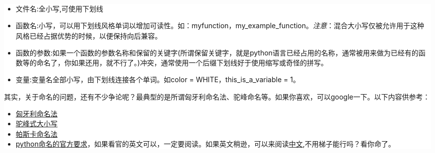 - 文件名:全小写,可使用下划线

- 函数名:小写，可以用下划线风格单词以增加可读性。如：myfunction，my_example_function。*注意*：混合大小写仅被允许用于这种风格已经占据优势的时候，以便保持向后兼容。

- 函数的参数:如果一个函数的参数名称和保留的关键字(所谓保留关键字，就是python语言已经占用的名称，通常被用来做为已经有的函数等的命名了，你如果还用，就不行了。)冲突，通常使用一个后缀下划线好于使用缩写或奇怪的拼写。

- 变量:变量名全部小写，由下划线连接各个单词。如color = WHITE，this_is_a_variable = 1。

其实，关于命名的问题，还有不少争论呢？最典型的是所谓匈牙利命名法、驼峰命名等。如果你喜欢，可以google一下。以下内容供参考：

- [匈牙利命名法](http://zh.wikipedia.org/zh/%E5%8C%88%E7%89%99%E5%88%A9%E5%91%BD%E5%90%8D%E6%B3%95)
- [驼峰式大小写](http://zh.wikipedia.org/wiki/%E9%A7%9D%E5%B3%B0%E5%BC%8F%E5%A4%A7%E5%B0%8F%E5%AF%AB)
- [帕斯卡命名法](http://zh.wikipedia.org/w/index.php?title=%E5%B8%95%E6%96%AF%E5%8D%A1%E5%91%BD%E5%90%8D%E6%B3%95&variant=zh-cn)
- [python命名的官方要求](http://legacy.python.org/dev/peps/pep-0008/#prescriptive-naming-conventions)，如果看官的英文可以，一定要阅读。如果英文稍逊，可以来阅读[中文](http://wiki.jiayun.org/PEP_8_--_Style_Guide_for_Python_Code#.E5.91.BD.E5.90.8D.E6.85.A3.E4.BE.8B),不用梯子能行吗？看你命了。
